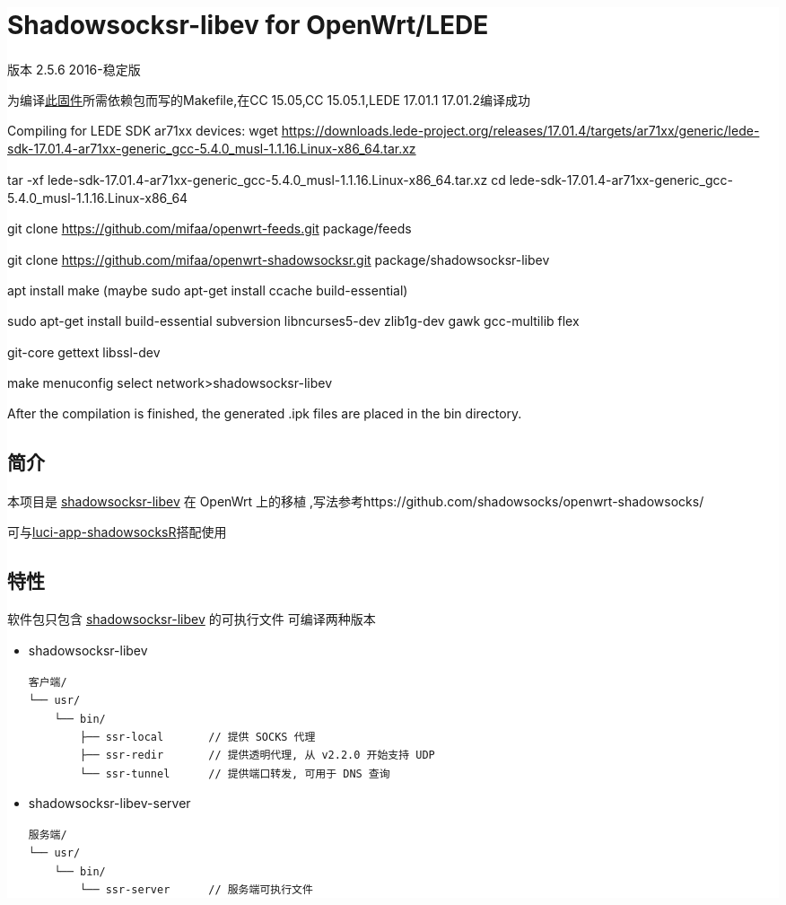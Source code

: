Shadowsocksr-libev for OpenWrt/LEDE
===
版本 2.5.6  2016-稳定版


为编译[此固件][O]所需依赖包而写的Makefile,在CC 15.05,CC 15.05.1,LEDE 17.01.1 17.01.2编译成功


Compiling for LEDE SDK ar71xx devices:
wget https://downloads.lede-project.org/releases/17.01.4/targets/ar71xx/generic/lede-sdk-17.01.4-ar71xx-generic_gcc-5.4.0_musl-1.1.16.Linux-x86_64.tar.xz

tar -xf lede-sdk-17.01.4-ar71xx-generic_gcc-5.4.0_musl-1.1.16.Linux-x86_64.tar.xz
cd lede-sdk-17.01.4-ar71xx-generic_gcc-5.4.0_musl-1.1.16.Linux-x86_64

git clone https://github.com/mifaa/openwrt-feeds.git package/feeds

git clone https://github.com/mifaa/openwrt-shadowsocksr.git package/shadowsocksr-libev

apt install make
(maybe sudo apt-get install ccache build-essential)

sudo apt-get install build-essential subversion libncurses5-dev zlib1g-dev gawk gcc-multilib flex 

git-core gettext libssl-dev

make menuconfig
select network>shadowsocksr-libev

After the compilation is finished, the generated .ipk files are placed in the bin directory.

简介
---

本项目是 [shadowsocksr-libev][1] 在 OpenWrt 上的移植 ,写法参考https://github.com/shadowsocks/openwrt-shadowsocks/ 
 
可与[luci-app-shadowsocksR][P]搭配使用

 
特性
---

软件包只包含 [shadowsocksr-libev][1] 的可执行文件
可编译两种版本

 - shadowsocksr-libev

   ```
   客户端/
   └── usr/
       └── bin/
           ├── ssr-local       // 提供 SOCKS 代理
           ├── ssr-redir       // 提供透明代理, 从 v2.2.0 开始支持 UDP
           └── ssr-tunnel      // 提供端口转发, 可用于 DNS 查询
   ```

 - shadowsocksr-libev-server

   ```
   服务端/
   └── usr/
       └── bin/
           └── ssr-server      // 服务端可执行文件
   ```


  [1]: https://github.com/shadowsocksr/shadowsocksr-libev
  [2]: https://bintray.com/aa65535/opkg/shadowsocks-libev/_latestVersion "预编译 IPK 下载"
  [B]: https://api.bintray.com/packages/aa65535/opkg/shadowsocks-libev/images/download.svg
  [3]: https://github.com/shadowsocks/luci-app-shadowsocks
  [A]: https://shadowsocks.org/en/spec/one-time-auth.html
  [E]: https://github.com/shadowsocks/luci-app-shadowsocks/wiki/Encrypt-method
  [F]: https://github.com/shadowsocks/shadowsocks/wiki/TCP-Fast-Open
  [S]: https://wiki.openwrt.org/doc/howto/obtain.firmware.sdk
  [M]: https://www.multipath-tcp.org/
  [N]: https://github.com/breakwa11/shadowsocks-rss/blob/master/ssr.md
  [O]: http://www.right.com.cn/forum/thread-198649-1-1.html
  [P]: https://github.com/AlexZhuo/luci-app-shadowsocksR